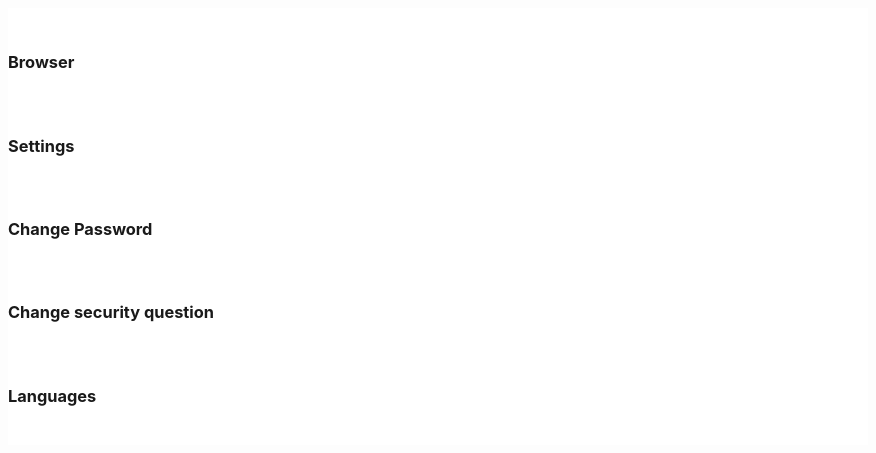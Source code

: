 <img src="./screenshot/Screenshot_20250323_190700.png" width="240" alt=""/> <img src="./screenshot/Screenshot_20250323_190726.png" width="240" alt=""/> <img src="./screenshot/Screenshot_20250321_192410.png" width="240" alt=""/>

### Browser

<img src="./screenshot/Screenshot_20250321_192421.png" width="240" alt=""/> <img src="./screenshot/Screenshot_20250323_191312.png" width="240" alt=""/>

### Settings

<img src="./screenshot/Screenshot_20250321_192350.png" width="240" alt=""/>

### Change Password

<img src="./screenshot/Screenshot_20250321_193654.png" width="240" alt=""/>

### Change security question

<img src="./screenshot/Screenshot_20250321_193923.png" width="240" alt=""/>

### Languages

<img src="./screenshot/Screenshot_20250321_192136.png" width="240" alt=""/>